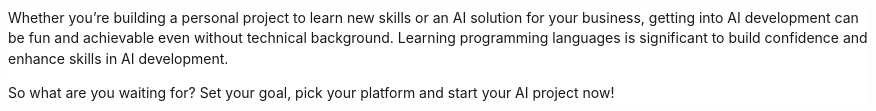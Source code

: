 Whether you’re building a personal project to learn new skills or an AI solution for your business, getting into AI development can be fun and achievable even without technical background. Learning programming languages is significant to build confidence and enhance skills in AI development.

So what are you waiting for? Set your goal, pick your platform and start your AI project now!
